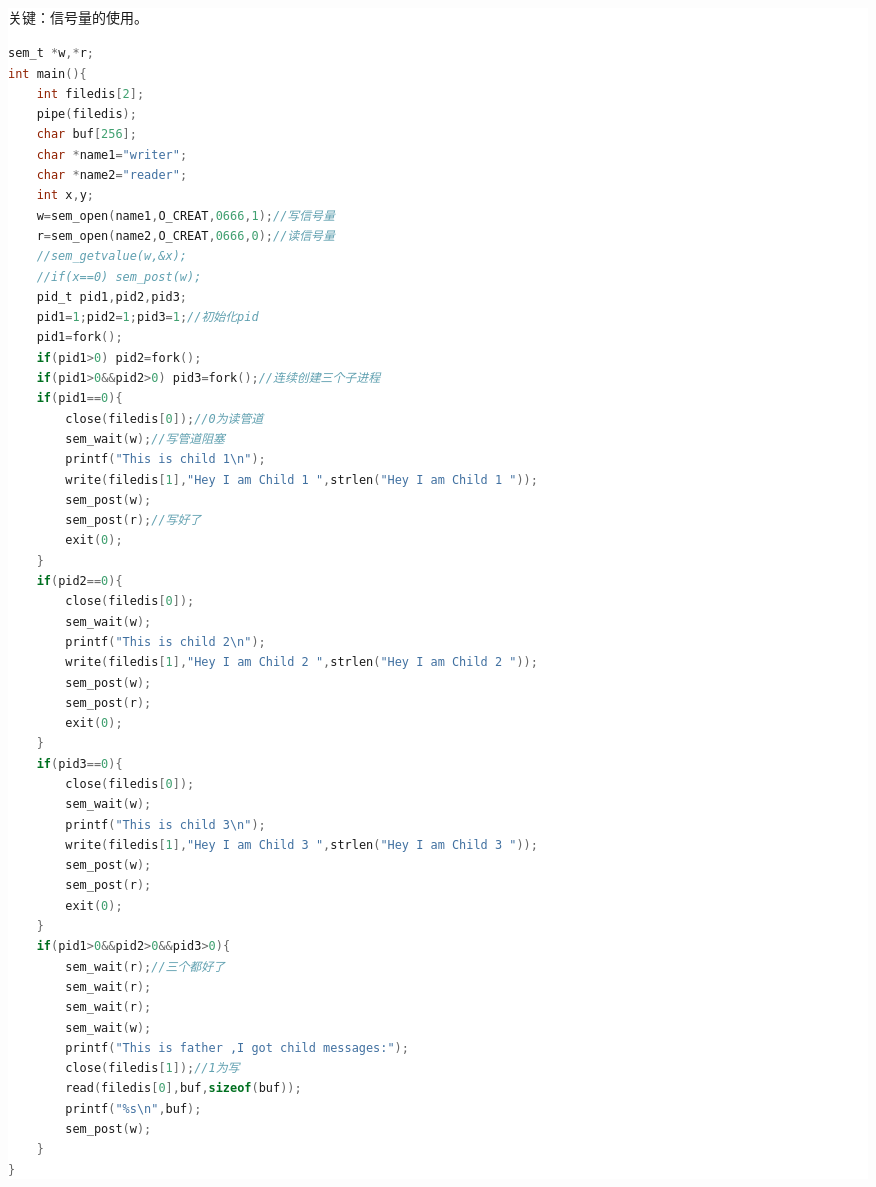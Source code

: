 关键：信号量的使用。

```c
sem_t *w,*r;
int main(){
    int filedis[2];
    pipe(filedis);
    char buf[256];
    char *name1="writer";
    char *name2="reader";
    int x,y;
    w=sem_open(name1,O_CREAT,0666,1);//写信号量
    r=sem_open(name2,O_CREAT,0666,0);//读信号量
    //sem_getvalue(w,&x);
    //if(x==0) sem_post(w);
    pid_t pid1,pid2,pid3;
    pid1=1;pid2=1;pid3=1;//初始化pid
    pid1=fork();
    if(pid1>0) pid2=fork();
    if(pid1>0&&pid2>0) pid3=fork();//连续创建三个子进程
    if(pid1==0){
        close(filedis[0]);//0为读管道
        sem_wait(w);//写管道阻塞
        printf("This is child 1\n");
        write(filedis[1],"Hey I am Child 1 ",strlen("Hey I am Child 1 "));
        sem_post(w);
        sem_post(r);//写好了
        exit(0);
    }
    if(pid2==0){
        close(filedis[0]);
        sem_wait(w);
        printf("This is child 2\n");
        write(filedis[1],"Hey I am Child 2 ",strlen("Hey I am Child 2 "));
        sem_post(w);
        sem_post(r);
        exit(0);
    }       
    if(pid3==0){
        close(filedis[0]);
        sem_wait(w);
        printf("This is child 3\n");
        write(filedis[1],"Hey I am Child 3 ",strlen("Hey I am Child 3 "));
        sem_post(w);
        sem_post(r);
        exit(0);
    }
    if(pid1>0&&pid2>0&&pid3>0){
        sem_wait(r);//三个都好了
        sem_wait(r);
        sem_wait(r);
        sem_wait(w);
        printf("This is father ,I got child messages:");
        close(filedis[1]);//1为写
        read(filedis[0],buf,sizeof(buf));
        printf("%s\n",buf);
        sem_post(w);
    }   
}
```
